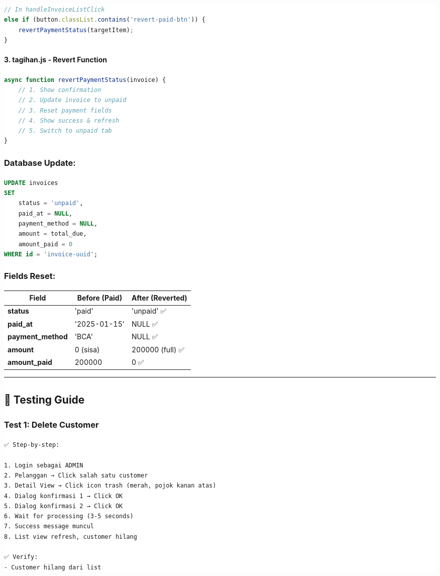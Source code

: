 ```javascript
// In handleInvoiceListClick
else if (button.classList.contains('revert-paid-btn')) {
    revertPaymentStatus(targetItem);
}
```

#### **3. tagihan.js - Revert Function**

```javascript
async function revertPaymentStatus(invoice) {
    // 1. Show confirmation
    // 2. Update invoice to unpaid
    // 3. Reset payment fields
    // 4. Show success & refresh
    // 5. Switch to unpaid tab
}
```

### **Database Update:**

```sql
UPDATE invoices
SET 
    status = 'unpaid',
    paid_at = NULL,
    payment_method = NULL,
    amount = total_due,
    amount_paid = 0
WHERE id = 'invoice-uuid';
```

### **Fields Reset:**

| Field | Before (Paid) | After (Reverted) |
|-------|---------------|------------------|
| **status** | 'paid' | 'unpaid' ✅ |
| **paid_at** | '2025-01-15' | NULL ✅ |
| **payment_method** | 'BCA' | NULL ✅ |
| **amount** | 0 (sisa) | 200000 (full) ✅ |
| **amount_paid** | 200000 | 0 ✅ |

---

## **🎯 Testing Guide**

### **Test 1: Delete Customer**

```
✅ Step-by-step:

1. Login sebagai ADMIN
2. Pelanggan → Click salah satu customer
3. Detail View → Click icon trash (merah, pojok kanan atas)
4. Dialog konfirmasi 1 → Click OK
5. Dialog konfirmasi 2 → Click OK
6. Wait for processing (3-5 seconds)
7. Success message muncul
8. List view refresh, customer hilang

✅ Verify:
- Customer hilang dari list
```